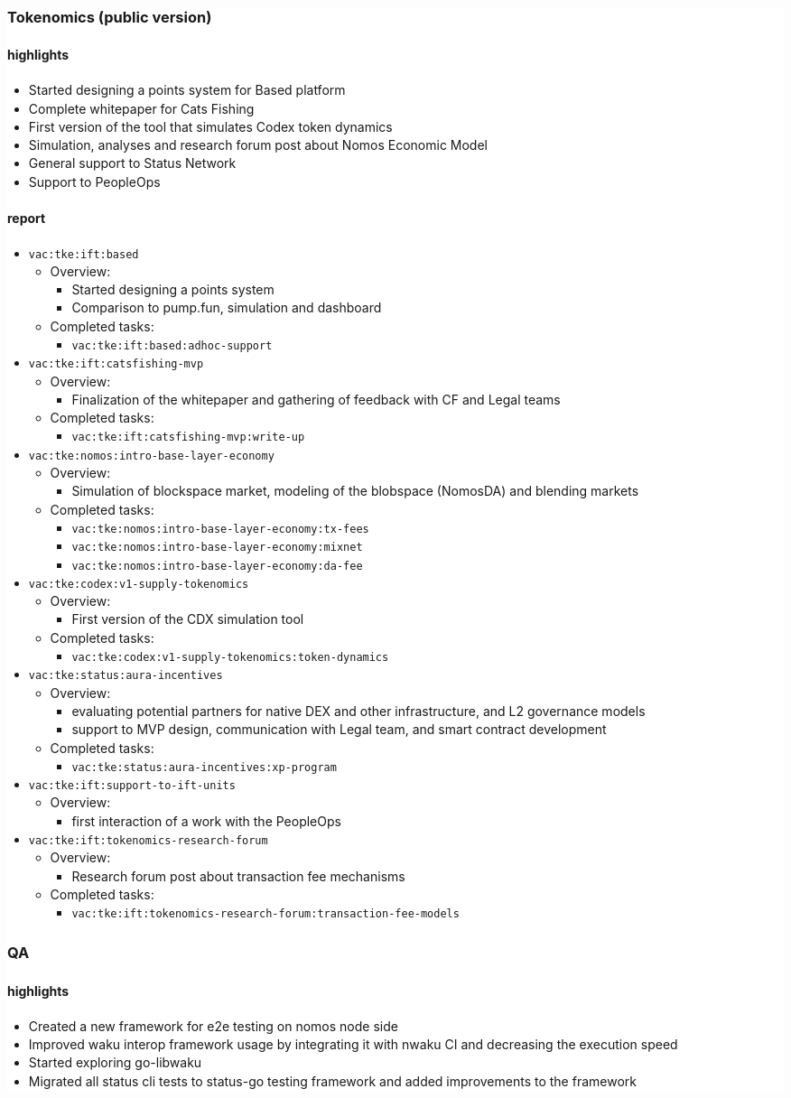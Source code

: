 ### Tokenomics (public version)
#### highlights

- Started designing a points system for Based platform
- Complete whitepaper for Cats Fishing
- First version of the tool that simulates Codex token dynamics
- Simulation, analyses and research forum post about Nomos Economic Model
- General support to Status Network
- Support to PeopleOps

#### report

- `vac:tke:ift:based`
  - Overview: 
    - Started designing a points system
    - Comparison to pump.fun, simulation and dashboard
  - Completed tasks:
    - `vac:tke:ift:based:adhoc-support`
- `vac:tke:ift:catsfishing-mvp`
  - Overview: 
    - Finalization of the whitepaper and gathering of feedback with CF and Legal teams
  - Completed tasks:
    - `vac:tke:ift:catsfishing-mvp:write-up`
- `vac:tke:nomos:intro-base-layer-economy`
  - Overview: 
    - Simulation of blockspace market, modeling of the blobspace (NomosDA) and blending markets
  - Completed tasks:
    - `vac:tke:nomos:intro-base-layer-economy:tx-fees`
    - `vac:tke:nomos:intro-base-layer-economy:mixnet`
    - `vac:tke:nomos:intro-base-layer-economy:da-fee`
- `vac:tke:codex:v1-supply-tokenomics`
  - Overview:
    - First version of the CDX simulation tool
  - Completed tasks:
    - `vac:tke:codex:v1-supply-tokenomics:token-dynamics`
- `vac:tke:status:aura-incentives`
  - Overview: 
    - evaluating potential partners for native DEX and other infrastructure, and L2 governance models
    - support to MVP design, communication with Legal team, and smart contract development
  - Completed tasks:
    - `vac:tke:status:aura-incentives:xp-program`
- `vac:tke:ift:support-to-ift-units`
  - Overview: 
    - first interaction of a work with the PeopleOps
- `vac:tke:ift:tokenomics-research-forum`
  - Overview: 
    - Research forum post about transaction fee mechanisms
  - Completed tasks:
    - `vac:tke:ift:tokenomics-research-forum:transaction-fee-models`

### QA
#### highlights
- Created a new framework for e2e testing on nomos node side 
- Improved waku interop framework usage by integrating it with nwaku CI and decreasing the execution speed
- Started exploring go-libwaku
- Migrated all status cli tests to status-go testing framework and added improvements to the framework
